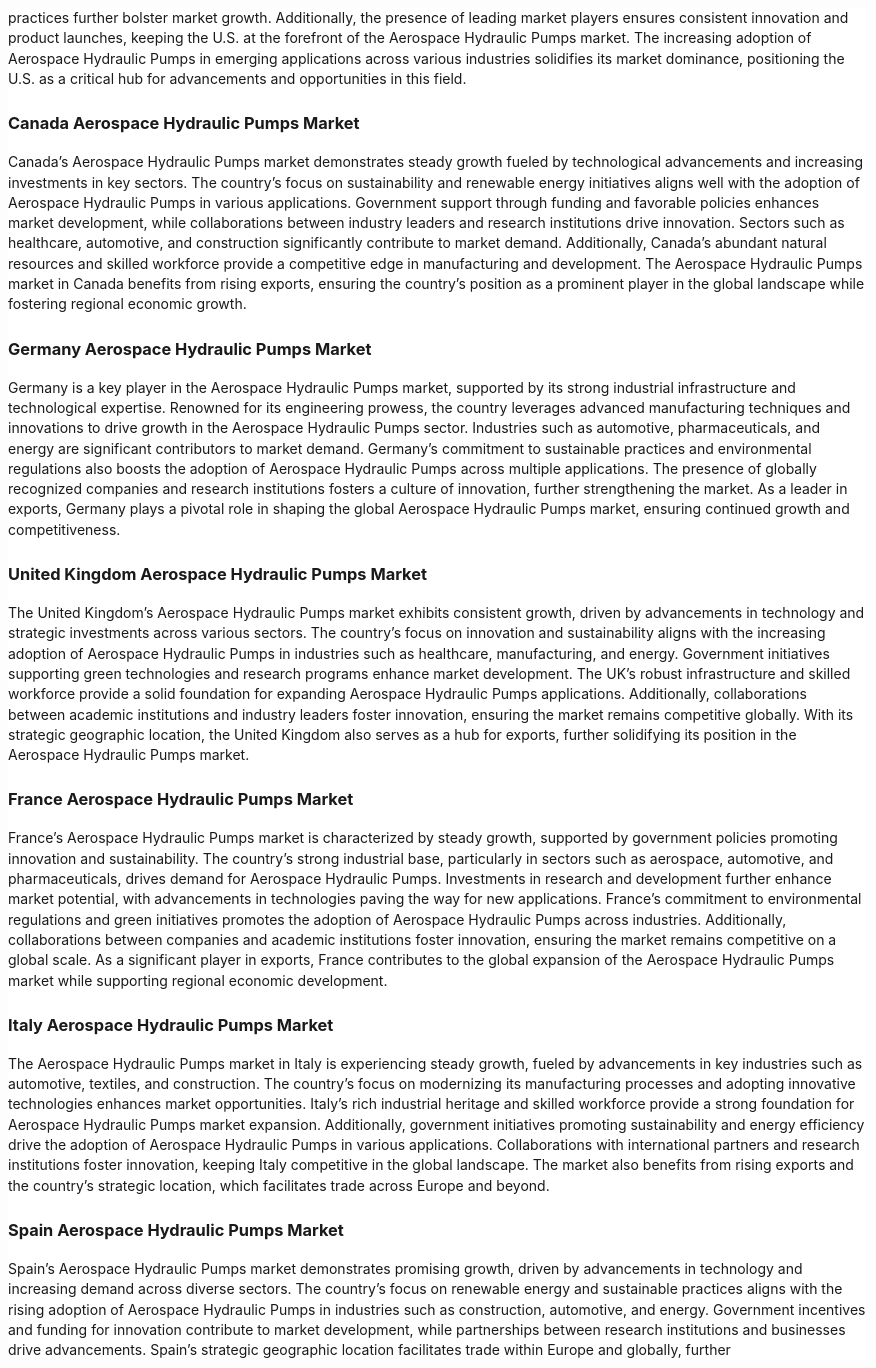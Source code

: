 practices further bolster market growth. Additionally, the presence of leading market players ensures consistent innovation and product launches, keeping the U.S. at the forefront of the Aerospace Hydraulic Pumps market. The increasing adoption of Aerospace Hydraulic Pumps in emerging applications across various industries solidifies its market dominance, positioning the U.S. as a critical hub for advancements and opportunities in this field.</p><h3>Canada Aerospace Hydraulic Pumps Market</h3><p>Canada&rsquo;s Aerospace Hydraulic Pumps market demonstrates steady growth fueled by technological advancements and increasing investments in key sectors. The country&rsquo;s focus on sustainability and renewable energy initiatives aligns well with the adoption of Aerospace Hydraulic Pumps in various applications. Government support through funding and favorable policies enhances market development, while collaborations between industry leaders and research institutions drive innovation. Sectors such as healthcare, automotive, and construction significantly contribute to market demand. Additionally, Canada&rsquo;s abundant natural resources and skilled workforce provide a competitive edge in manufacturing and development. The Aerospace Hydraulic Pumps market in Canada benefits from rising exports, ensuring the country&rsquo;s position as a prominent player in the global landscape while fostering regional economic growth.</p><h3>Germany Aerospace Hydraulic Pumps Market</h3><p>Germany is a key player in the Aerospace Hydraulic Pumps market, supported by its strong industrial infrastructure and technological expertise. Renowned for its engineering prowess, the country leverages advanced manufacturing techniques and innovations to drive growth in the Aerospace Hydraulic Pumps sector. Industries such as automotive, pharmaceuticals, and energy are significant contributors to market demand. Germany&rsquo;s commitment to sustainable practices and environmental regulations also boosts the adoption of Aerospace Hydraulic Pumps across multiple applications. The presence of globally recognized companies and research institutions fosters a culture of innovation, further strengthening the market. As a leader in exports, Germany plays a pivotal role in shaping the global Aerospace Hydraulic Pumps market, ensuring continued growth and competitiveness.</p><h3>United Kingdom Aerospace Hydraulic Pumps Market</h3><p>The United Kingdom&rsquo;s Aerospace Hydraulic Pumps market exhibits consistent growth, driven by advancements in technology and strategic investments across various sectors. The country&rsquo;s focus on innovation and sustainability aligns with the increasing adoption of Aerospace Hydraulic Pumps in industries such as healthcare, manufacturing, and energy. Government initiatives supporting green technologies and research programs enhance market development. The UK&rsquo;s robust infrastructure and skilled workforce provide a solid foundation for expanding Aerospace Hydraulic Pumps applications. Additionally, collaborations between academic institutions and industry leaders foster innovation, ensuring the market remains competitive globally. With its strategic geographic location, the United Kingdom also serves as a hub for exports, further solidifying its position in the Aerospace Hydraulic Pumps market.</p><h3>France Aerospace Hydraulic Pumps Market</h3><p>France&rsquo;s Aerospace Hydraulic Pumps market is characterized by steady growth, supported by government policies promoting innovation and sustainability. The country&rsquo;s strong industrial base, particularly in sectors such as aerospace, automotive, and pharmaceuticals, drives demand for Aerospace Hydraulic Pumps. Investments in research and development further enhance market potential, with advancements in technologies paving the way for new applications. France&rsquo;s commitment to environmental regulations and green initiatives promotes the adoption of Aerospace Hydraulic Pumps across industries. Additionally, collaborations between companies and academic institutions foster innovation, ensuring the market remains competitive on a global scale. As a significant player in exports, France contributes to the global expansion of the Aerospace Hydraulic Pumps market while supporting regional economic development.</p><h3>Italy Aerospace Hydraulic Pumps Market</h3><p>The Aerospace Hydraulic Pumps market in Italy is experiencing steady growth, fueled by advancements in key industries such as automotive, textiles, and construction. The country&rsquo;s focus on modernizing its manufacturing processes and adopting innovative technologies enhances market opportunities. Italy&rsquo;s rich industrial heritage and skilled workforce provide a strong foundation for Aerospace Hydraulic Pumps market expansion. Additionally, government initiatives promoting sustainability and energy efficiency drive the adoption of Aerospace Hydraulic Pumps in various applications. Collaborations with international partners and research institutions foster innovation, keeping Italy competitive in the global landscape. The market also benefits from rising exports and the country&rsquo;s strategic location, which facilitates trade across Europe and beyond.</p><h3>Spain Aerospace Hydraulic Pumps Market</h3><p>Spain&rsquo;s Aerospace Hydraulic Pumps market demonstrates promising growth, driven by advancements in technology and increasing demand across diverse sectors. The country&rsquo;s focus on renewable energy and sustainable practices aligns with the rising adoption of Aerospace Hydraulic Pumps in industries such as construction, automotive, and energy. Government incentives and funding for innovation contribute to market development, while partnerships between research institutions and businesses drive advancements. Spain&rsquo;s strategic geographic location facilitates trade within Europe and globally, further